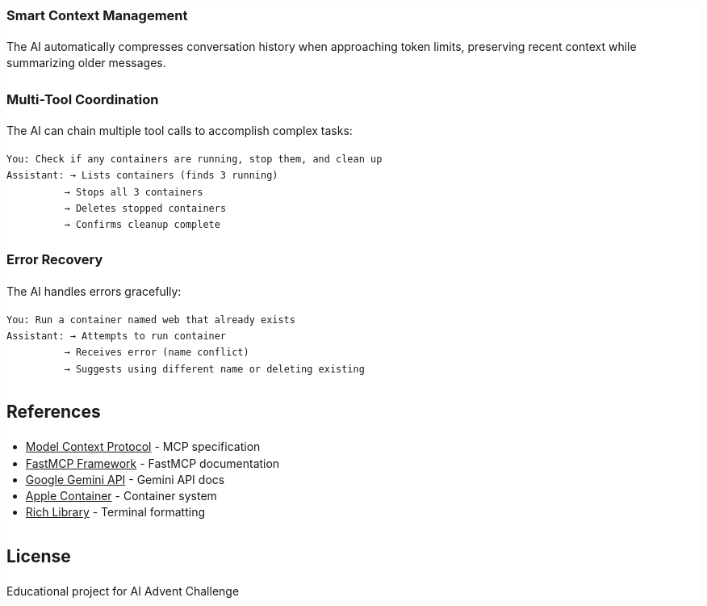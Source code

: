 ### Smart Context Management

The AI automatically compresses conversation history when approaching token limits, preserving recent context while
summarizing older messages.

### Multi-Tool Coordination

The AI can chain multiple tool calls to accomplish complex tasks:

```
You: Check if any containers are running, stop them, and clean up
Assistant: → Lists containers (finds 3 running)
          → Stops all 3 containers
          → Deletes stopped containers
          → Confirms cleanup complete
```

### Error Recovery

The AI handles errors gracefully:

```
You: Run a container named web that already exists
Assistant: → Attempts to run container
          → Receives error (name conflict)
          → Suggests using different name or deleting existing
```

## References

- [Model Context Protocol](https://modelcontextprotocol.io/) - MCP specification
- [FastMCP Framework](https://github.com/jlowin/fastmcp) - FastMCP documentation
- [Google Gemini API](https://ai.google.dev/) - Gemini API docs
- [Apple Container](https://github.com/apple/container) - Container system
- [Rich Library](https://rich.readthedocs.io/) - Terminal formatting

## License

Educational project for AI Advent Challenge
